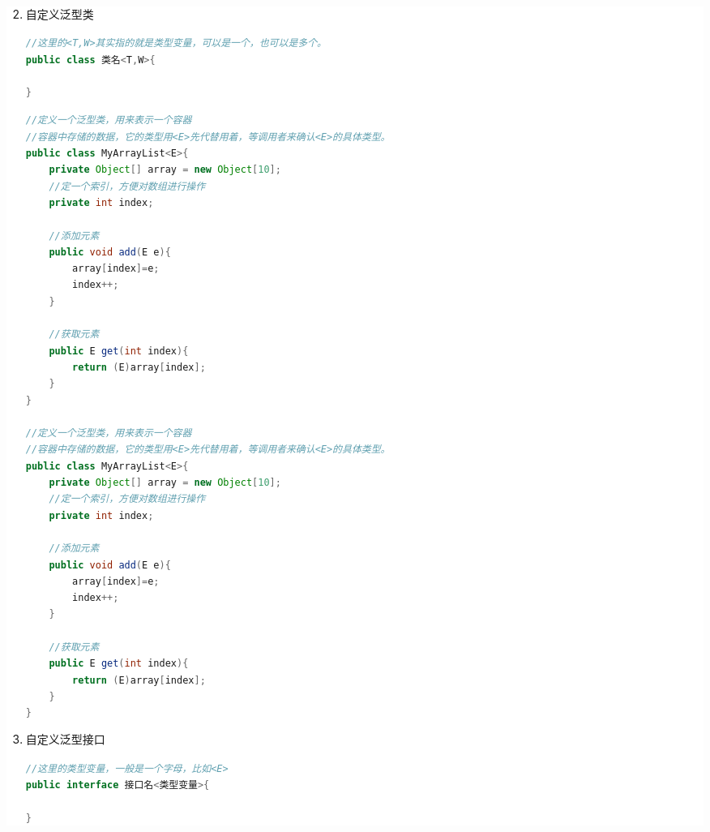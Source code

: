 2. 自定义泛型类

   ```java
   //这里的<T,W>其实指的就是类型变量，可以是一个，也可以是多个。
   public class 类名<T,W>{
       
   }
   ```

   ```java
   //定义一个泛型类，用来表示一个容器
   //容器中存储的数据，它的类型用<E>先代替用着，等调用者来确认<E>的具体类型。
   public class MyArrayList<E>{
       private Object[] array = new Object[10];
       //定一个索引，方便对数组进行操作
       private int index;
       
       //添加元素
       public void add(E e){
           array[index]=e;
           index++;
       }
       
       //获取元素
       public E get(int index){
           return (E)array[index];
       }
   }
   
   //定义一个泛型类，用来表示一个容器
   //容器中存储的数据，它的类型用<E>先代替用着，等调用者来确认<E>的具体类型。
   public class MyArrayList<E>{
       private Object[] array = new Object[10];
       //定一个索引，方便对数组进行操作
       private int index;
       
       //添加元素
       public void add(E e){
           array[index]=e;
           index++;
       }
       
       //获取元素
       public E get(int index){
           return (E)array[index];
       }
   }
   ```

3. 自定义泛型接口

   ```java
   //这里的类型变量，一般是一个字母，比如<E>
   public interface 接口名<类型变量>{
       
   }
   ```
